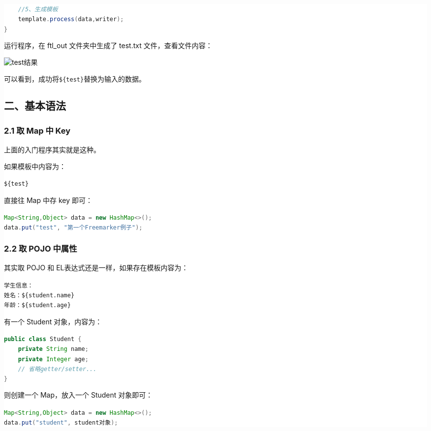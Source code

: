 ```java
    //5、生成模板
    template.process(data,writer);
}
```

运行程序，在 ftl_out 文件夹中生成了 test.txt 文件，查看文件内容：

![test结果](https://cdn.jsdelivr.net/gh/jitwxs/cdn/blog/posts/201804/20180416101139775.png)

可以看到，成功将`${test}`替换为输入的数据。

## 二、基本语法

### 2.1 取 Map 中 Key

上面的入门程序其实就是这种。

如果模板中内容为：

```
${test}
```

直接往 Map 中存 key 即可：

```java
Map<String,Object> data = new HashMap<>();
data.put("test", "第一个Freemarker例子");
```

### 2.2 取 POJO 中属性

其实取 POJO 和 EL表达式还是一样，如果存在模板内容为：

```
学生信息：
姓名：${student.name}
年龄：${student.age}
```

有一个 Student 对象，内容为：

```java
public class Student {
	private String name;
	private Integer age;
	// 省略getter/setter...
}
```

则创建一个 Map，放入一个 Student 对象即可：

```java
Map<String,Object> data = new HashMap<>();
data.put("student", student对象);
```
